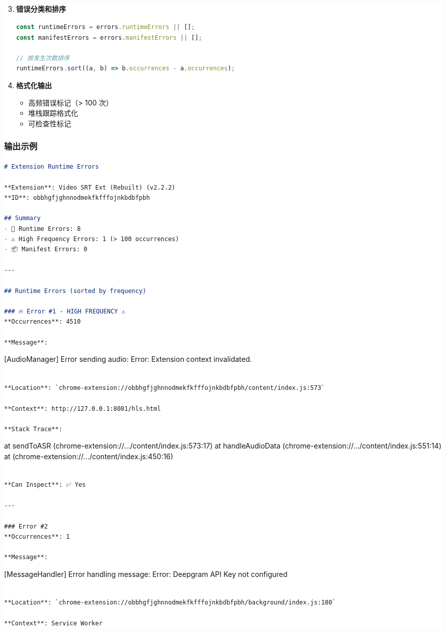 3. **错误分类和排序**
   ```typescript
   const runtimeErrors = errors.runtimeErrors || [];
   const manifestErrors = errors.manifestErrors || [];
   
   // 按发生次数排序
   runtimeErrors.sort((a, b) => b.occurrences - a.occurrences);
   ```

4. **格式化输出**
   - 高频错误标记（> 100 次）
   - 堆栈跟踪格式化
   - 可检查性标记

### 输出示例

```markdown
# Extension Runtime Errors

**Extension**: Video SRT Ext (Rebuilt) (v2.2.2)
**ID**: obbhgfjghnnodmekfkfffojnkbdbfpbh

## Summary
- 🔴 Runtime Errors: 8
- ⚠️ High Frequency Errors: 1 (> 100 occurrences)
- 📦 Manifest Errors: 0

---

## Runtime Errors (sorted by frequency)

### 🔥 Error #1 - HIGH FREQUENCY ⚠️
**Occurrences**: 4510

**Message**:
```
[AudioManager] Error sending audio: Error: Extension context invalidated.
```

**Location**: `chrome-extension://obbhgfjghnnodmekfkfffojnkbdbfpbh/content/index.js:573`

**Context**: http://127.0.0.1:8081/hls.html

**Stack Trace**:
```
  at sendToASR (chrome-extension://.../content/index.js:573:17)
  at handleAudioData (chrome-extension://.../content/index.js:551:14)
  at <anonymous> (chrome-extension://.../content/index.js:450:16)
```

**Can Inspect**: ✅ Yes

---

### Error #2
**Occurrences**: 1

**Message**:
```
[MessageHandler] Error handling message: Error: Deepgram API Key not configured
```

**Location**: `chrome-extension://obbhgfjghnnodmekfkfffojnkbdbfpbh/background/index.js:180`

**Context**: Service Worker

```